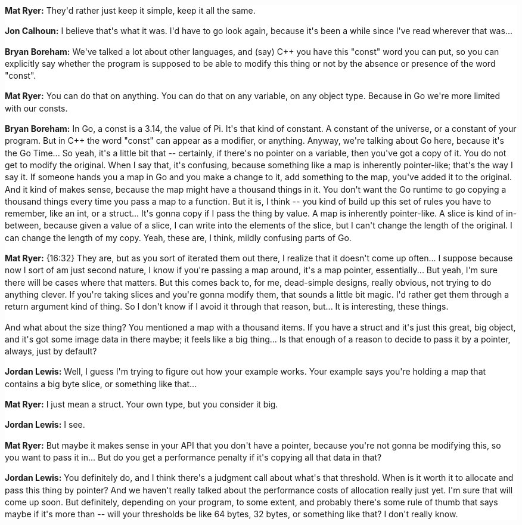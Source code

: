 **Mat Ryer:** They'd rather just keep it simple, keep it all the same.

**Jon Calhoun:** I believe that's what it was. I'd have to go look again, because it's been a while since I've read wherever that was...

**Bryan Boreham:** We've talked a lot about other languages, and (say) C++ you have this "const" word you can put, so you can explicitly say whether the program is supposed to be able to modify this thing or not by the absence or presence of the word "const".

**Mat Ryer:** You can do that on anything. You can do that on any variable, on any object type. Because in Go we're more limited with our consts.

**Bryan Boreham:** In Go, a const is a 3.14, the value of Pi. It's that kind of constant. A constant of the universe, or a constant of your program. But in C++ the word "const" can appear as a modifier, or anything. Anyway, we're talking about Go here, because it's the Go Time... So yeah, it's a little bit that -- certainly, if there's no pointer on a variable, then you've got a copy of it. You do not get to modify the original. When I say that, it's confusing, because something like a map is inherently pointer-like; that's the way I say it. If someone hands you a map in Go and you make a change to it, add something to the map, you've added it to the original. And it kind of makes sense, because the map might have a thousand things in it. You don't want the Go runtime to go copying a thousand things every time you pass a map to a function. But it is, I think -- you kind of build up this set of rules you have to remember, like an int, or a struct... It's gonna copy if I pass the thing by value. A map is inherently pointer-like. A slice is kind of in-between, because given a value of a slice, I can write into the elements of the slice, but I can't change the length of the original. I can change the length of my copy. Yeah, these are, I think, mildly confusing parts of Go.

**Mat Ryer:** \{16:32\} They are, but as you sort of iterated them out there, I realize that it doesn't come up often... I suppose because now I sort of am just second nature, I know if you're passing a map around, it's a map pointer, essentially... But yeah, I'm sure there will be cases where that matters. But this comes back to, for me, dead-simple designs, really obvious, not trying to do anything clever. If you're taking slices and you're gonna modify them, that sounds a little bit magic. I'd rather get them through a return argument kind of thing. So I don't know if I avoid it through that reason, but... It is interesting, these things.

And what about the size thing? You mentioned a map with a thousand items. If you have a struct and it's just this great, big object, and it's got some image data in there maybe; it feels like a big thing... Is that enough of a reason to decide to pass it by a pointer, always, just by default?

**Jordan Lewis:** Well, I guess I'm trying to figure out how your example works. Your example says you're holding a map that contains a big byte slice, or something like that...

**Mat Ryer:** I just mean a struct. Your own type, but you consider it big.

**Jordan Lewis:** I see.

**Mat Ryer:** But maybe it makes sense in your API that you don't have a pointer, because you're not gonna be modifying this, so you want to pass it in... But do you get a performance penalty if it's copying all that data in that?

**Jordan Lewis:** You definitely do, and I think there's a judgment call about what's that threshold. When is it worth it to allocate and pass this thing by pointer? And we haven't really talked about the performance costs of allocation really just yet. I'm sure that will come up soon. But definitely, depending on your program, to some extent, and probably there's some rule of thumb that says maybe if it's more than -- will your thresholds be like 64 bytes, 32 bytes, or something like that? I don't really know.
